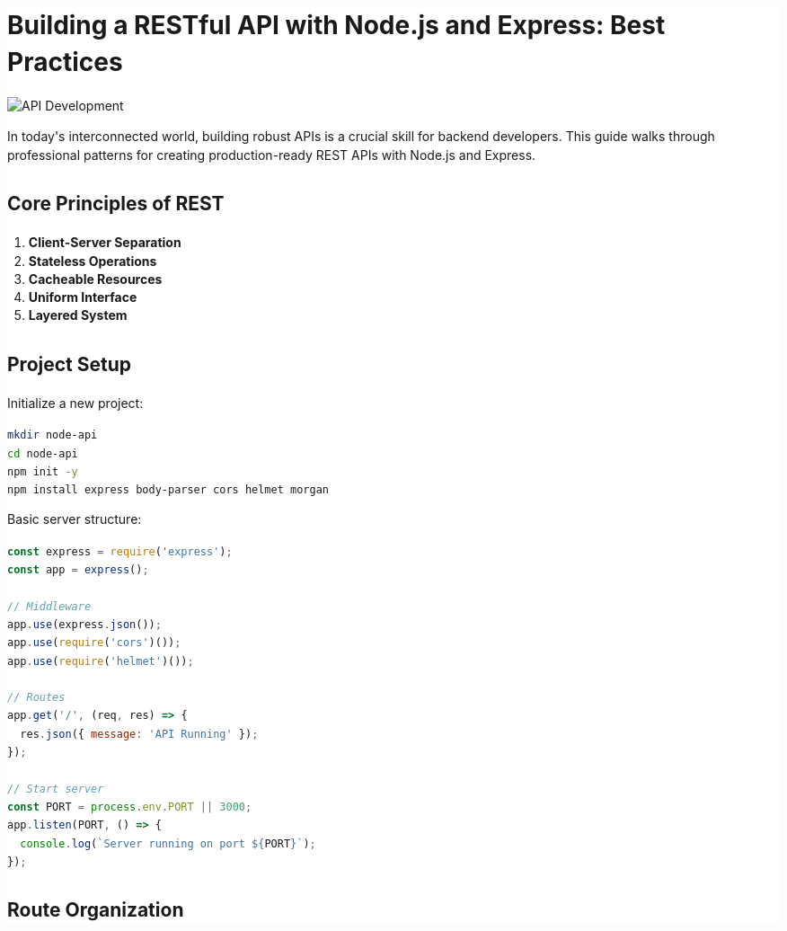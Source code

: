 # Building a RESTful API with Node.js and Express: Best Practices

![API Development](https://example.com/api-development.jpg)

In today's interconnected world, building robust APIs is a crucial skill for backend developers. This guide walks through professional patterns for creating production-ready REST APIs with Node.js and Express.

## Core Principles of REST

1. **Client-Server Separation**
2. **Stateless Operations**
3. **Cacheable Resources**
4. **Uniform Interface**
5. **Layered System**

## Project Setup

Initialize a new project:

```bash
mkdir node-api
cd node-api
npm init -y
npm install express body-parser cors helmet morgan
```

Basic server structure:

```javascript
const express = require('express');
const app = express();

// Middleware
app.use(express.json());
app.use(require('cors')());
app.use(require('helmet')());

// Routes
app.get('/', (req, res) => {
  res.json({ message: 'API Running' });
});

// Start server
const PORT = process.env.PORT || 3000;
app.listen(PORT, () => {
  console.log(`Server running on port ${PORT}`);
});
```

## Route Organization
